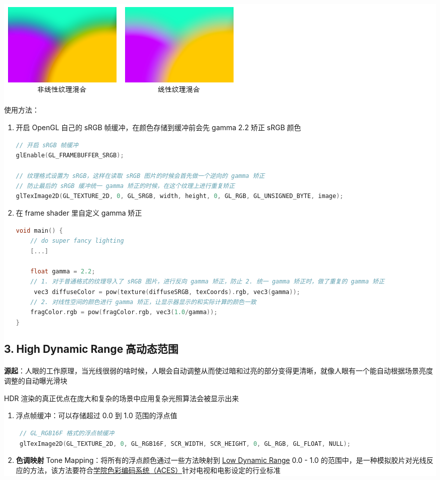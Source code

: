![](./images/gamma_correction_blender.png)

使用方法：

1. 开启 OpenGL 自己的 sRGB 帧缓冲，在颜色存储到缓冲前会先 gamma 2.2 矫正 sRGB 颜色

   ```C++
   // 开启 sRGB 帧缓冲
   glEnable(GL_FRAMEBUFFER_SRGB);
   
   // 纹理格式设置为 sRGB，这样在读取 sRGB 图片的时候会首先做一个逆向的 gamma 矫正
   // 防止最后的 sRGB 缓冲统一 gamma 矫正的时候，在这个纹理上进行重复矫正
   glTexImage2D(GL_TEXTURE_2D, 0, GL_SRGB, width, height, 0, GL_RGB, GL_UNSIGNED_BYTE, image);
   ```

2. 在 frame shader 里自定义 gamma 矫正

   ```c++
   void main() {
       // do super fancy lighting 
       [...]
     
       float gamma = 2.2;
       // 1. 对于普通格式的纹理导入了 sRGB 图片，进行反向 gamma 矫正，防止 2. 统一 gamma 矫正时，做了重复的 gamma 矫正
   		vec3 diffuseColor = pow(texture(diffuseSRGB, texCoords).rgb, vec3(gamma));
       // 2. 对线性空间的颜色进行 gamma 矫正，让显示器显示的和实际计算的颜色一致
       fragColor.rgb = pow(fragColor.rgb, vec3(1.0/gamma));
   }
   ```



## 3. High Dynamic Range 高动态范围

**源起**：人眼的工作原理，当光线很弱的啥时候，人眼会自动调整从而使过暗和过亮的部分变得更清晰，就像人眼有一个能自动根据场景亮度调整的自动曝光滑块

HDR 渲染的真正优点在庞大和复杂的场景中应用复杂光照算法会被显示出来

1. 浮点帧缓冲：可以存储超过 0.0 到 1.0 范围的浮点值

   ```c++
    // GL_RGB16F 格式的浮点帧缓冲
    glTexImage2D(GL_TEXTURE_2D, 0, GL_RGB16F, SCR_WIDTH, SCR_HEIGHT, 0, GL_RGB, GL_FLOAT, NULL);  
   ```

2. **色调映射** Tone Mapping：将所有的浮点颜色通过一些方法映射到 <u>Low Dynamic Range</u> 0.0 - 1.0 的范围中，是一种模拟胶片对光线反应的方法，该方法要符合[学院色彩编码系统（ACES）](http://www.oscars.org/science-technology/sci-tech-projects/aces)针对电视和电影设定的行业标准
